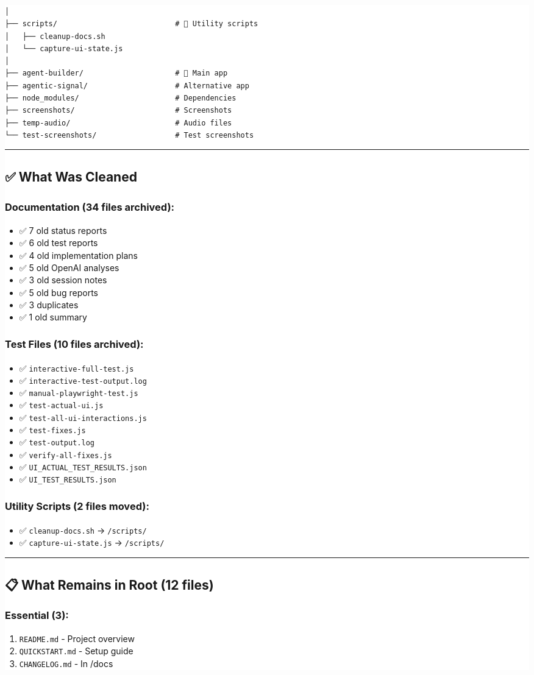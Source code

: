 ```
│
├── scripts/                           # 🔧 Utility scripts
│   ├── cleanup-docs.sh
│   └── capture-ui-state.js
│
├── agent-builder/                     # 🎨 Main app
├── agentic-signal/                    # Alternative app
├── node_modules/                      # Dependencies
├── screenshots/                       # Screenshots
├── temp-audio/                        # Audio files
└── test-screenshots/                  # Test screenshots
```

---

## ✅ What Was Cleaned

### Documentation (34 files archived):
- ✅ 7 old status reports
- ✅ 6 old test reports
- ✅ 4 old implementation plans
- ✅ 5 old OpenAI analyses
- ✅ 3 old session notes
- ✅ 5 old bug reports
- ✅ 3 duplicates
- ✅ 1 old summary

### Test Files (10 files archived):
- ✅ `interactive-full-test.js`
- ✅ `interactive-test-output.log`
- ✅ `manual-playwright-test.js`
- ✅ `test-actual-ui.js`
- ✅ `test-all-ui-interactions.js`
- ✅ `test-fixes.js`
- ✅ `test-output.log`
- ✅ `verify-all-fixes.js`
- ✅ `UI_ACTUAL_TEST_RESULTS.json`
- ✅ `UI_TEST_RESULTS.json`

### Utility Scripts (2 files moved):
- ✅ `cleanup-docs.sh` → `/scripts/`
- ✅ `capture-ui-state.js` → `/scripts/`

---

## 📋 What Remains in Root (12 files)

### Essential (3):
1. `README.md` - Project overview
2. `QUICKSTART.md` - Setup guide
3. `CHANGELOG.md` - In /docs
